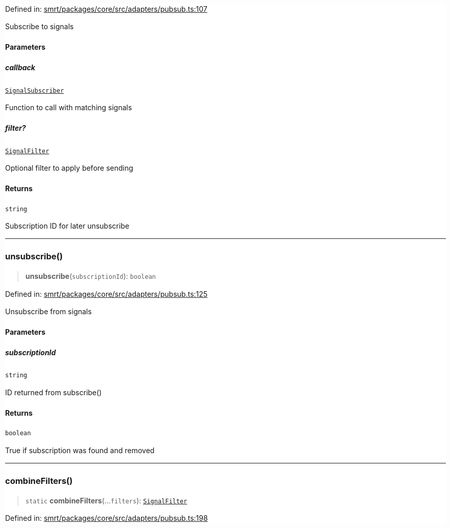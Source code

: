 Defined in: [smrt/packages/core/src/adapters/pubsub.ts:107](https://github.com/happyvertical/smrt/blob/3e10e04571f8229dee5c87ee2f9b9b06c6c49f12/packages/core/src/adapters/pubsub.ts#L107)

Subscribe to signals

#### Parameters

##### callback

[`SignalSubscriber`](../type-aliases/SignalSubscriber.md)

Function to call with matching signals

##### filter?

[`SignalFilter`](../type-aliases/SignalFilter.md)

Optional filter to apply before sending

#### Returns

`string`

Subscription ID for later unsubscribe

***

### unsubscribe()

> **unsubscribe**(`subscriptionId`): `boolean`

Defined in: [smrt/packages/core/src/adapters/pubsub.ts:125](https://github.com/happyvertical/smrt/blob/3e10e04571f8229dee5c87ee2f9b9b06c6c49f12/packages/core/src/adapters/pubsub.ts#L125)

Unsubscribe from signals

#### Parameters

##### subscriptionId

`string`

ID returned from subscribe()

#### Returns

`boolean`

True if subscription was found and removed

***

### combineFilters()

> `static` **combineFilters**(...`filters`): [`SignalFilter`](../type-aliases/SignalFilter.md)

Defined in: [smrt/packages/core/src/adapters/pubsub.ts:198](https://github.com/happyvertical/smrt/blob/3e10e04571f8229dee5c87ee2f9b9b06c6c49f12/packages/core/src/adapters/pubsub.ts#L198)
